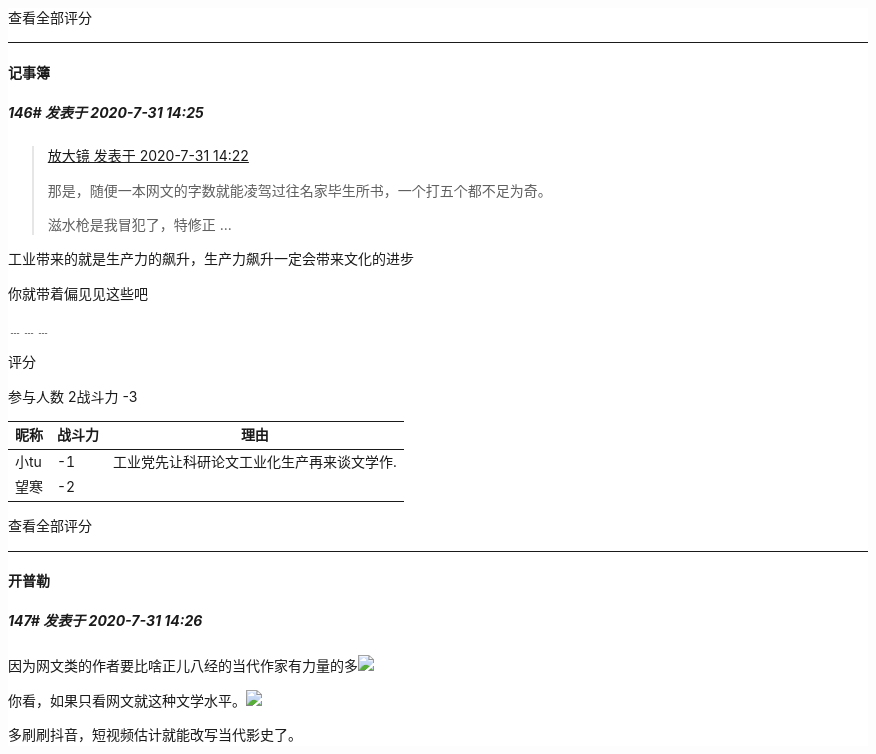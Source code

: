 

查看全部评分






-----

####  记事簿  
##### 146#       发表于 2020-7-31 14:25



<blockquote><a href="httphttps://bbs.saraba1st.com/2b/forum.php?mod=redirect&amp;goto=findpost&amp;pid=48272042&amp;ptid=1952377" target="_blank">放大镜 发表于 2020-7-31 14:22</a>

那是，随便一本网文的字数就能凌驾过往名家毕生所书，一个打五个都不足为奇。


滋水枪是我冒犯了，特修正 ...</blockquote>
工业带来的就是生产力的飙升，生产力飙升一定会带来文化的进步

你就带着偏见见这些吧



﹍﹍﹍

评分





 参与人数 2战斗力 -3

|昵称|战斗力|理由|
|----|---|---|
| 小tu|-1|工业党先让科研论文工业化生产再来谈文学作.|
| 望寒|-2||



查看全部评分






-----

####  开普勒  
##### 147#       发表于 2020-7-31 14:26




因为网文类的作者要比啥正儿八经的当代作家有力量的多<img src="https://static.saraba1st.com/image/smiley/face2017/067.png" referrerpolicy="no-referrer">

你看，如果只看网文就这种文学水平。<img src="https://static.saraba1st.com/image/smiley/face2017/033.png" referrerpolicy="no-referrer">

多刷刷抖音，短视频估计就能改写当代影史了。
